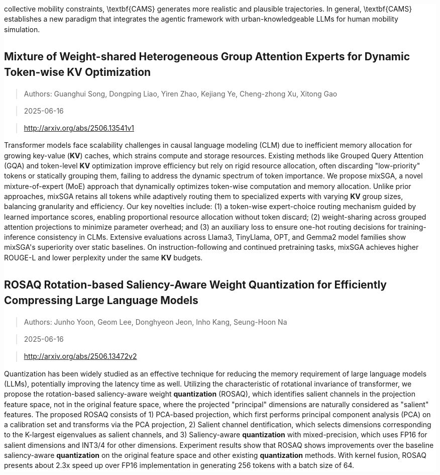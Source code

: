 collective mobility constraints, \textbf{CAMS} generates more realistic and
plausible trajectories. In general, \textbf{CAMS} establishes a new paradigm
that integrates the agentic framework with urban-knowledgeable LLMs for human
mobility simulation.


## Mixture of Weight-shared Heterogeneous Group Attention Experts for Dynamic Token-wise KV Optimization

>Authors: Guanghui Song, Dongping Liao, Yiren Zhao, Kejiang Ye, Cheng-zhong Xu, Xitong Gao

>2025-06-16

> http://arxiv.org/abs/2506.13541v1

Transformer models face scalability challenges in causal language modeling
(CLM) due to inefficient memory allocation for growing key-value (**KV**) caches,
which strains compute and storage resources. Existing methods like Grouped
Query Attention (GQA) and token-level **KV** optimization improve efficiency but
rely on rigid resource allocation, often discarding "low-priority" tokens or
statically grouping them, failing to address the dynamic spectrum of token
importance. We propose mixSGA, a novel mixture-of-expert (MoE) approach that
dynamically optimizes token-wise computation and memory allocation. Unlike
prior approaches, mixSGA retains all tokens while adaptively routing them to
specialized experts with varying **KV** group sizes, balancing granularity and
efficiency. Our key novelties include: (1) a token-wise expert-choice routing
mechanism guided by learned importance scores, enabling proportional resource
allocation without token discard; (2) weight-sharing across grouped attention
projections to minimize parameter overhead; and (3) an auxiliary loss to ensure
one-hot routing decisions for training-inference consistency in CLMs. Extensive
evaluations across Llama3, TinyLlama, OPT, and Gemma2 model families show
mixSGA's superiority over static baselines. On instruction-following and
continued pretraining tasks, mixSGA achieves higher ROUGE-L and lower
perplexity under the same **KV** budgets.


## ROSAQ Rotation-based Saliency-Aware Weight Quantization for Efficiently Compressing Large Language Models

>Authors: Junho Yoon, Geom Lee, Donghyeon Jeon, Inho Kang, Seung-Hoon Na

>2025-06-16

> http://arxiv.org/abs/2506.13472v2

Quantization has been widely studied as an effective technique for reducing
the memory requirement of large language models (LLMs), potentially improving
the latency time as well. Utilizing the characteristic of rotational invariance
of transformer, we propose the rotation-based saliency-aware weight
**quantization** (ROSAQ), which identifies salient channels in the projection
feature space, not in the original feature space, where the projected
"principal" dimensions are naturally considered as "salient" features. The
proposed ROSAQ consists of 1) PCA-based projection, which first performs
principal component analysis (PCA) on a calibration set and transforms via the
PCA projection, 2) Salient channel dentification, which selects dimensions
corresponding to the K-largest eigenvalues as salient channels, and 3)
Saliency-aware **quantization** with mixed-precision, which uses FP16 for salient
dimensions and INT3/4 for other dimensions. Experiment results show that ROSAQ
shows improvements over the baseline saliency-aware **quantization** on the
original feature space and other existing **quantization** methods. With kernel
fusion, ROSAQ presents about 2.3x speed up over FP16 implementation in
generating 256 tokens with a batch size of 64.
